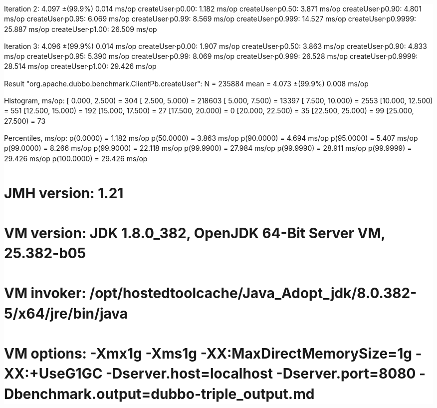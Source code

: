 Iteration   2: 4.097 ±(99.9%) 0.014 ms/op
                 createUser·p0.00:   1.182 ms/op
                 createUser·p0.50:   3.871 ms/op
                 createUser·p0.90:   4.801 ms/op
                 createUser·p0.95:   6.069 ms/op
                 createUser·p0.99:   8.569 ms/op
                 createUser·p0.999:  14.527 ms/op
                 createUser·p0.9999: 25.887 ms/op
                 createUser·p1.00:   26.509 ms/op

Iteration   3: 4.096 ±(99.9%) 0.014 ms/op
                 createUser·p0.00:   1.907 ms/op
                 createUser·p0.50:   3.863 ms/op
                 createUser·p0.90:   4.833 ms/op
                 createUser·p0.95:   5.390 ms/op
                 createUser·p0.99:   8.069 ms/op
                 createUser·p0.999:  26.528 ms/op
                 createUser·p0.9999: 28.514 ms/op
                 createUser·p1.00:   29.426 ms/op



Result "org.apache.dubbo.benchmark.ClientPb.createUser":
  N = 235884
  mean =      4.073 ±(99.9%) 0.008 ms/op

  Histogram, ms/op:
    [ 0.000,  2.500) = 304 
    [ 2.500,  5.000) = 218603 
    [ 5.000,  7.500) = 13397 
    [ 7.500, 10.000) = 2553 
    [10.000, 12.500) = 551 
    [12.500, 15.000) = 192 
    [15.000, 17.500) = 27 
    [17.500, 20.000) = 0 
    [20.000, 22.500) = 35 
    [22.500, 25.000) = 99 
    [25.000, 27.500) = 73 

  Percentiles, ms/op:
      p(0.0000) =      1.182 ms/op
     p(50.0000) =      3.863 ms/op
     p(90.0000) =      4.694 ms/op
     p(95.0000) =      5.407 ms/op
     p(99.0000) =      8.266 ms/op
     p(99.9000) =     22.118 ms/op
     p(99.9900) =     27.984 ms/op
     p(99.9990) =     28.911 ms/op
     p(99.9999) =     29.426 ms/op
    p(100.0000) =     29.426 ms/op


# JMH version: 1.21
# VM version: JDK 1.8.0_382, OpenJDK 64-Bit Server VM, 25.382-b05
# VM invoker: /opt/hostedtoolcache/Java_Adopt_jdk/8.0.382-5/x64/jre/bin/java
# VM options: -Xmx1g -Xms1g -XX:MaxDirectMemorySize=1g -XX:+UseG1GC -Dserver.host=localhost -Dserver.port=8080 -Dbenchmark.output=dubbo-triple_output.md